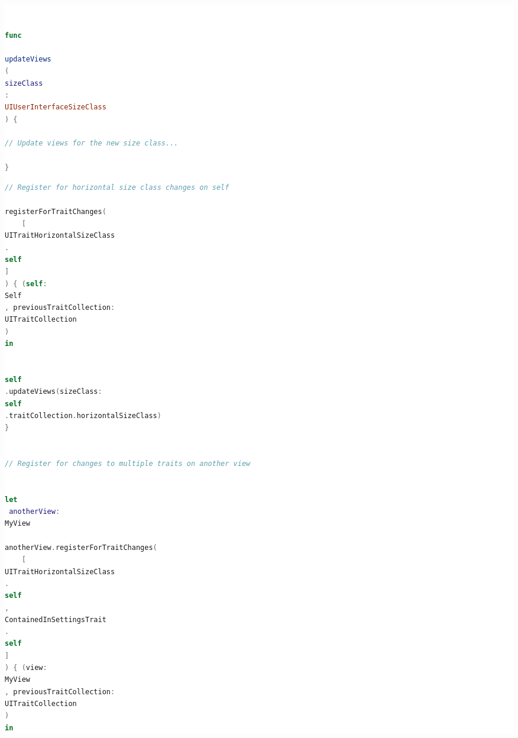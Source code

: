 ```swift


func
 
updateViews
(
sizeClass
: 
UIUserInterfaceSizeClass
) {
    
// Update views for the new size class...

}
```

```swift
// Register for horizontal size class changes on self

registerForTraitChanges(
    [
UITraitHorizontalSizeClass
.
self
]
) { (self: 
Self
, previousTraitCollection: 
UITraitCollection
) 
in

    
self
.updateViews(sizeClass: 
self
.traitCollection.horizontalSizeClass)
}


// Register for changes to multiple traits on another view


let
 anotherView: 
MyView

anotherView.registerForTraitChanges(
    [
UITraitHorizontalSizeClass
.
self
, 
ContainedInSettingsTrait
.
self
]
) { (view: 
MyView
, previousTraitCollection: 
UITraitCollection
) 
in

```